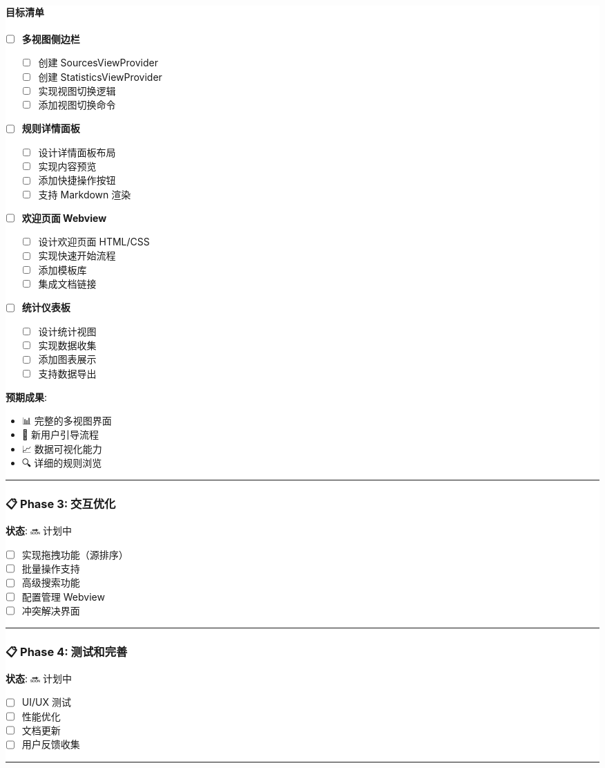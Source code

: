#### 目标清单

- [ ] **多视图侧边栏**

  - [ ] 创建 SourcesViewProvider
  - [ ] 创建 StatisticsViewProvider
  - [ ] 实现视图切换逻辑
  - [ ] 添加视图切换命令

- [ ] **规则详情面板**

  - [ ] 设计详情面板布局
  - [ ] 实现内容预览
  - [ ] 添加快捷操作按钮
  - [ ] 支持 Markdown 渲染

- [ ] **欢迎页面 Webview**

  - [ ] 设计欢迎页面 HTML/CSS
  - [ ] 实现快速开始流程
  - [ ] 添加模板库
  - [ ] 集成文档链接

- [ ] **统计仪表板**
  - [ ] 设计统计视图
  - [ ] 实现数据收集
  - [ ] 添加图表展示
  - [ ] 支持数据导出

**预期成果**:

- 📊 完整的多视图界面
- 🎯 新用户引导流程
- 📈 数据可视化能力
- 🔍 详细的规则浏览

---

### 📋 Phase 3: 交互优化

**状态**: 🔜 计划中

- [ ] 实现拖拽功能（源排序）
- [ ] 批量操作支持
- [ ] 高级搜索功能
- [ ] 配置管理 Webview
- [ ] 冲突解决界面

---

### 📋 Phase 4: 测试和完善

**状态**: 🔜 计划中

- [ ] UI/UX 测试
- [ ] 性能优化
- [ ] 文档更新
- [ ] 用户反馈收集

---